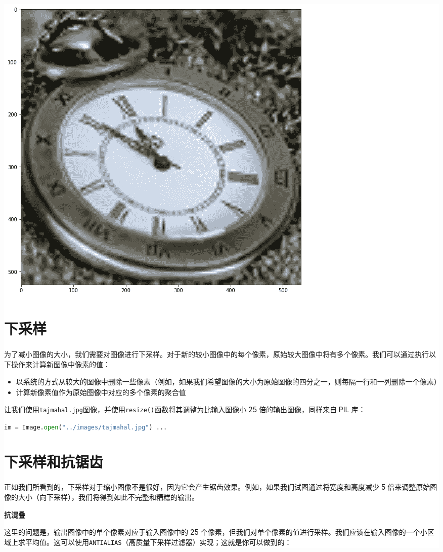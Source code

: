 ![](img/387030d0-6dfb-45e9-986d-f5e695d6f964.png)

# 下采样

为了减小图像的大小，我们需要对图像进行下采样。对于新的较小图像中的每个像素，原始较大图像中将有多个像素。我们可以通过执行以下操作来计算新图像中像素的值：

*   以系统的方式从较大的图像中删除一些像素（例如，如果我们希望图像的大小为原始图像的四分之一，则每隔一行和一列删除一个像素）
*   计算新像素值作为原始图像中对应的多个像素的聚合值

让我们使用`tajmahal.jpg`图像，并使用`resize()`函数将其调整为比输入图像小 25 倍的输出图像，同样来自 PIL 库：

```py
im = Image.open("../images/tajmahal.jpg") ...
```

# 下采样和抗锯齿

正如我们所看到的，下采样对于缩小图像不是很好，因为它会产生锯齿效果。例如，如果我们试图通过将宽度和高度减少 5 倍来调整原始图像的大小（向下采样），我们将得到如此不完整和糟糕的输出。

**抗混叠**

这里的问题是，输出图像中的单个像素对应于输入图像中的 25 个像素，但我们对单个像素的值进行采样。我们应该在输入图像的一个小区域上求平均值。这可以使用`ANTIALIAS`（高质量下采样过滤器）实现；这就是你可以做到的：

